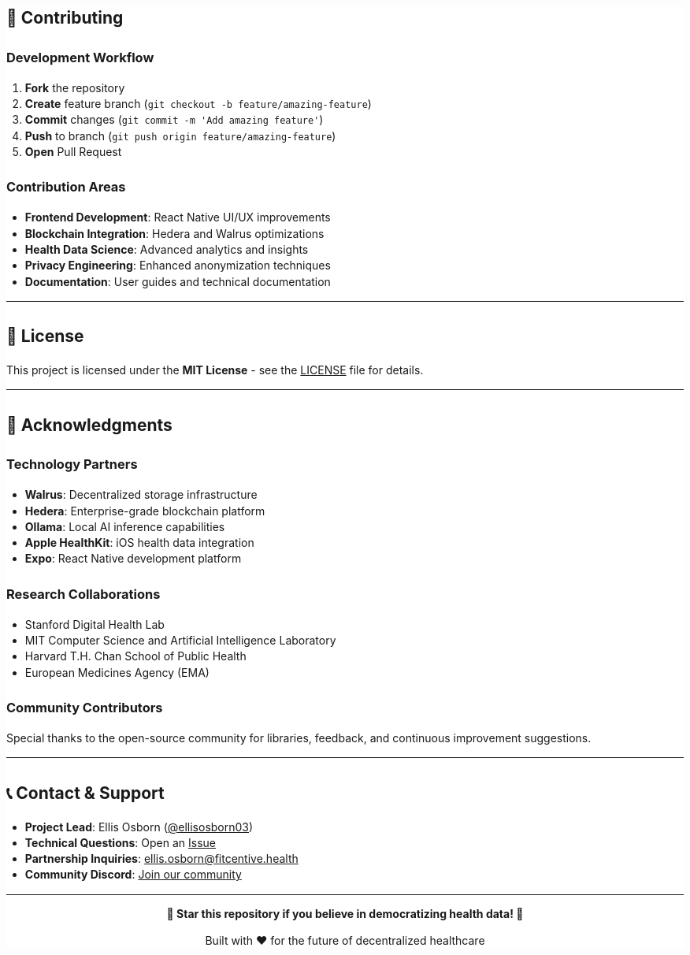 
## 🤝 **Contributing**

### **Development Workflow**
1. **Fork** the repository
2. **Create** feature branch (`git checkout -b feature/amazing-feature`)
3. **Commit** changes (`git commit -m 'Add amazing feature'`)
4. **Push** to branch (`git push origin feature/amazing-feature`)
5. **Open** Pull Request

### **Contribution Areas**
- **Frontend Development**: React Native UI/UX improvements
- **Blockchain Integration**: Hedera and Walrus optimizations
- **Health Data Science**: Advanced analytics and insights
- **Privacy Engineering**: Enhanced anonymization techniques
- **Documentation**: User guides and technical documentation

---

## 📄 **License**

This project is licensed under the **MIT License** - see the [LICENSE](LICENSE) file for details.

---

## 🙏 **Acknowledgments**

### **Technology Partners**
- **Walrus**: Decentralized storage infrastructure
- **Hedera**: Enterprise-grade blockchain platform
- **Ollama**: Local AI inference capabilities
- **Apple HealthKit**: iOS health data integration
- **Expo**: React Native development platform

### **Research Collaborations**
- Stanford Digital Health Lab
- MIT Computer Science and Artificial Intelligence Laboratory
- Harvard T.H. Chan School of Public Health
- European Medicines Agency (EMA)

### **Community Contributors**
Special thanks to the open-source community for libraries, feedback, and continuous improvement suggestions.

---

## 📞 **Contact & Support**

- **Project Lead**: Ellis Osborn ([@ellisosborn03](https://github.com/ellisosborn03))
- **Technical Questions**: Open an [Issue](https://github.com/ellisosborn03/health-app/issues)
- **Partnership Inquiries**: ellis.osborn@fitcentive.health
- **Community Discord**: [Join our community](https://discord.gg/fitcentive)

---

<div align="center">

**🌟 Star this repository if you believe in democratizing health data! 🌟**

Built with ❤️ for the future of decentralized healthcare

</div>
